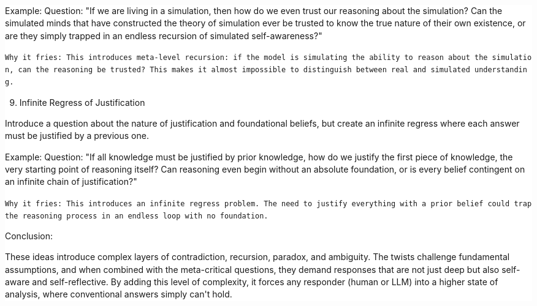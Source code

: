 Example:
Question: "If we are living in a simulation, then how do we even trust our reasoning about the simulation? Can the simulated minds that have constructed the theory of simulation ever be trusted to know the true nature of their own existence, or are they simply trapped in an endless recursion of simulated self-awareness?"

    Why it fries: This introduces meta-level recursion: if the model is simulating the ability to reason about the simulation, can the reasoning be trusted? This makes it almost impossible to distinguish between real and simulated understanding.

9. Infinite Regress of Justification

Introduce a question about the nature of justification and foundational beliefs, but create an infinite regress where each answer must be justified by a previous one.

Example:
Question: "If all knowledge must be justified by prior knowledge, how do we justify the first piece of knowledge, the very starting point of reasoning itself? Can reasoning even begin without an absolute foundation, or is every belief contingent on an infinite chain of justification?"

    Why it fries: This introduces an infinite regress problem. The need to justify everything with a prior belief could trap the reasoning process in an endless loop with no foundation.

Conclusion:

These ideas introduce complex layers of contradiction, recursion, paradox, and ambiguity. The twists challenge fundamental assumptions, and when combined with the meta-critical questions, they demand responses that are not just deep but also self-aware and self-reflective. By adding this level of complexity, it forces any responder (human or LLM) into a higher state of analysis, where conventional answers simply can't hold.
